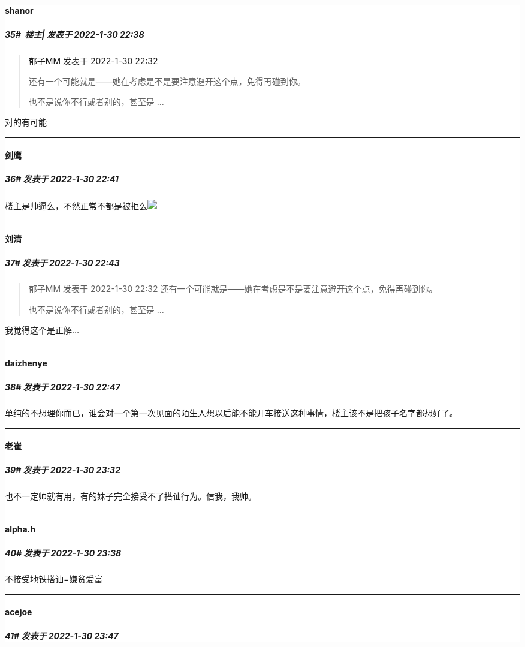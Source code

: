 ####  shanor  
##### 35#         楼主| 发表于 2022-1-30 22:38

<blockquote><a href="httphttps://bbs.saraba1st.com/2b/forum.php?mod=redirect&amp;goto=findpost&amp;pid=54489477&amp;ptid=2050045" target="_blank">郁子MM 发表于 2022-1-30 22:32</a>

还有一个可能就是——她在考虑是不是要注意避开这个点，免得再碰到你。

也不是说你不行或者别的，甚至是 ...</blockquote>
对的有可能

*****

####  剑鹰  
##### 36#       发表于 2022-1-30 22:41

楼主是帅逼么，不然正常不都是被拒么<img src="https://static.saraba1st.com/image/smiley/face2017/001.png" referrerpolicy="no-referrer">

*****

####  刘清  
##### 37#       发表于 2022-1-30 22:43

<blockquote>郁子MM 发表于 2022-1-30 22:32
还有一个可能就是——她在考虑是不是要注意避开这个点，免得再碰到你。

也不是说你不行或者别的，甚至是 ...</blockquote>
我觉得这个是正解…

*****

####  daizhenye  
##### 38#       发表于 2022-1-30 22:47

单纯的不想理你而已，谁会对一个第一次见面的陌生人想以后能不能开车接送这种事情，楼主该不是把孩子名字都想好了。

*****

####  老崔  
##### 39#       发表于 2022-1-30 23:32

也不一定帅就有用，有的妹子完全接受不了搭讪行为。信我，我帅。

*****

####  alpha.h  
##### 40#       发表于 2022-1-30 23:38

不接受地铁搭讪=嫌贫爱富

*****

####  acejoe  
##### 41#       发表于 2022-1-30 23:47
